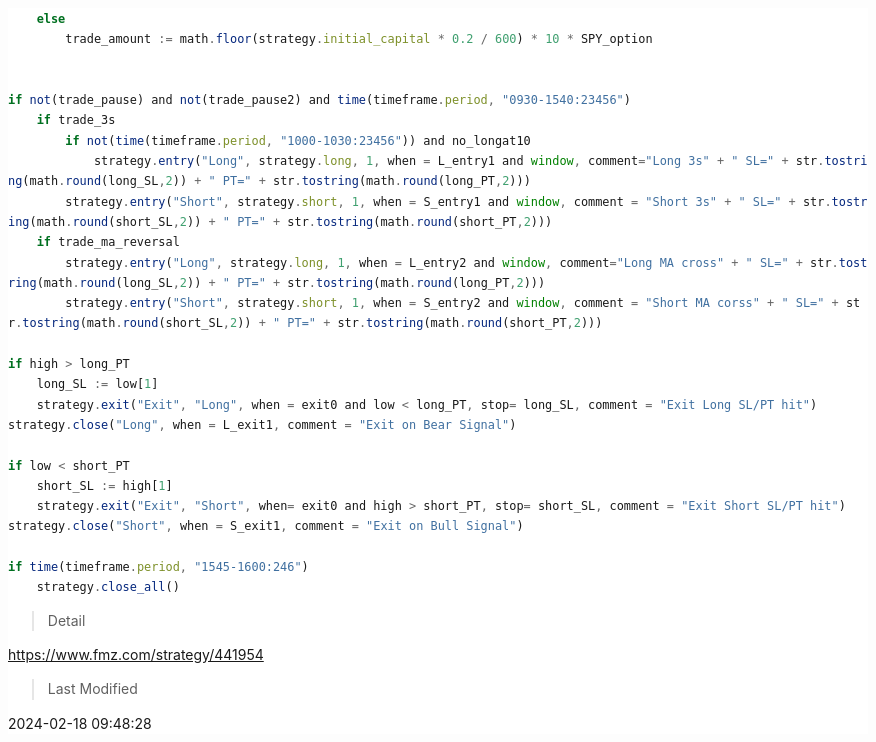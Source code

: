 ``` javascript
    else
        trade_amount := math.floor(strategy.initial_capital * 0.2 / 600) * 10 * SPY_option


if not(trade_pause) and not(trade_pause2) and time(timeframe.period, "0930-1540:23456")
    if trade_3s
        if not(time(timeframe.period, "1000-1030:23456")) and no_longat10
            strategy.entry("Long", strategy.long, 1, when = L_entry1 and window, comment="Long 3s" + " SL=" + str.tostring(math.round(long_SL,2)) + " PT=" + str.tostring(math.round(long_PT,2)))
        strategy.entry("Short", strategy.short, 1, when = S_entry1 and window, comment = "Short 3s" + " SL=" + str.tostring(math.round(short_SL,2)) + " PT=" + str.tostring(math.round(short_PT,2)))
    if trade_ma_reversal
        strategy.entry("Long", strategy.long, 1, when = L_entry2 and window, comment="Long MA cross" + " SL=" + str.tostring(math.round(long_SL,2)) + " PT=" + str.tostring(math.round(long_PT,2)))
        strategy.entry("Short", strategy.short, 1, when = S_entry2 and window, comment = "Short MA corss" + " SL=" + str.tostring(math.round(short_SL,2)) + " PT=" + str.tostring(math.round(short_PT,2)))

if high > long_PT
    long_SL := low[1]
    strategy.exit("Exit", "Long", when = exit0 and low < long_PT, stop= long_SL, comment = "Exit Long SL/PT hit")
strategy.close("Long", when = L_exit1, comment = "Exit on Bear Signal")

if low < short_PT
    short_SL := high[1]
    strategy.exit("Exit", "Short", when= exit0 and high > short_PT, stop= short_SL, comment = "Exit Short SL/PT hit")
strategy.close("Short", when = S_exit1, comment = "Exit on Bull Signal")

if time(timeframe.period, "1545-1600:246")
    strategy.close_all()

```

> Detail

https://www.fmz.com/strategy/441954

> Last Modified

2024-02-18 09:48:28
